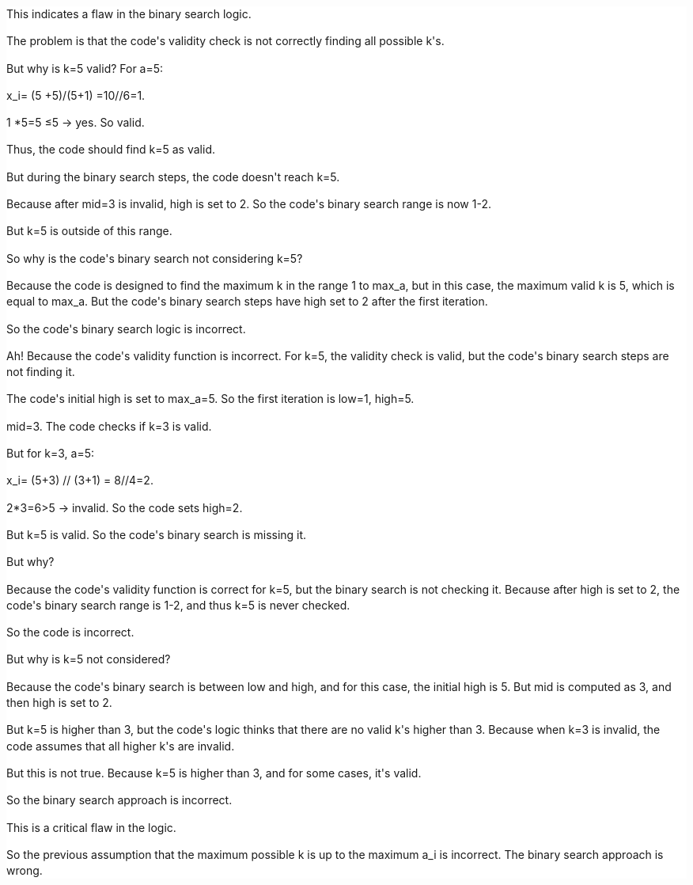 This indicates a flaw in the binary search logic.

The problem is that the code's validity check is not correctly finding all possible k's.

But why is k=5 valid? For a=5:

x_i= (5 +5)/(5+1) =10//6=1.

1 *5=5 ≤5 → yes. So valid.

Thus, the code should find k=5 as valid.

But during the binary search steps, the code doesn't reach k=5.

Because after mid=3 is invalid, high is set to 2. So the code's binary search range is now 1-2.

But k=5 is outside of this range.

So why is the code's binary search not considering k=5?

Because the code is designed to find the maximum k in the range 1 to max_a, but in this case, the maximum valid k is 5, which is equal to max_a. But the code's binary search steps have high set to 2 after the first iteration.

So the code's binary search logic is incorrect.

Ah! Because the code's validity function is incorrect. For k=5, the validity check is valid, but the code's binary search steps are not finding it.

The code's initial high is set to max_a=5. So the first iteration is low=1, high=5.

mid=3. The code checks if k=3 is valid.

But for k=3, a=5:

x_i= (5+3) // (3+1) = 8//4=2.

2*3=6>5 → invalid. So the code sets high=2.

But k=5 is valid. So the code's binary search is missing it.

But why?

Because the code's validity function is correct for k=5, but the binary search is not checking it. Because after high is set to 2, the code's binary search range is 1-2, and thus k=5 is never checked.

So the code is incorrect.

But why is k=5 not considered?

Because the code's binary search is between low and high, and for this case, the initial high is 5. But mid is computed as 3, and then high is set to 2.

But k=5 is higher than 3, but the code's logic thinks that there are no valid k's higher than 3. Because when k=3 is invalid, the code assumes that all higher k's are invalid.

But this is not true. Because k=5 is higher than 3, and for some cases, it's valid.

So the binary search approach is incorrect.

This is a critical flaw in the logic.

So the previous assumption that the maximum possible k is up to the maximum a_i is incorrect. The binary search approach is wrong.
